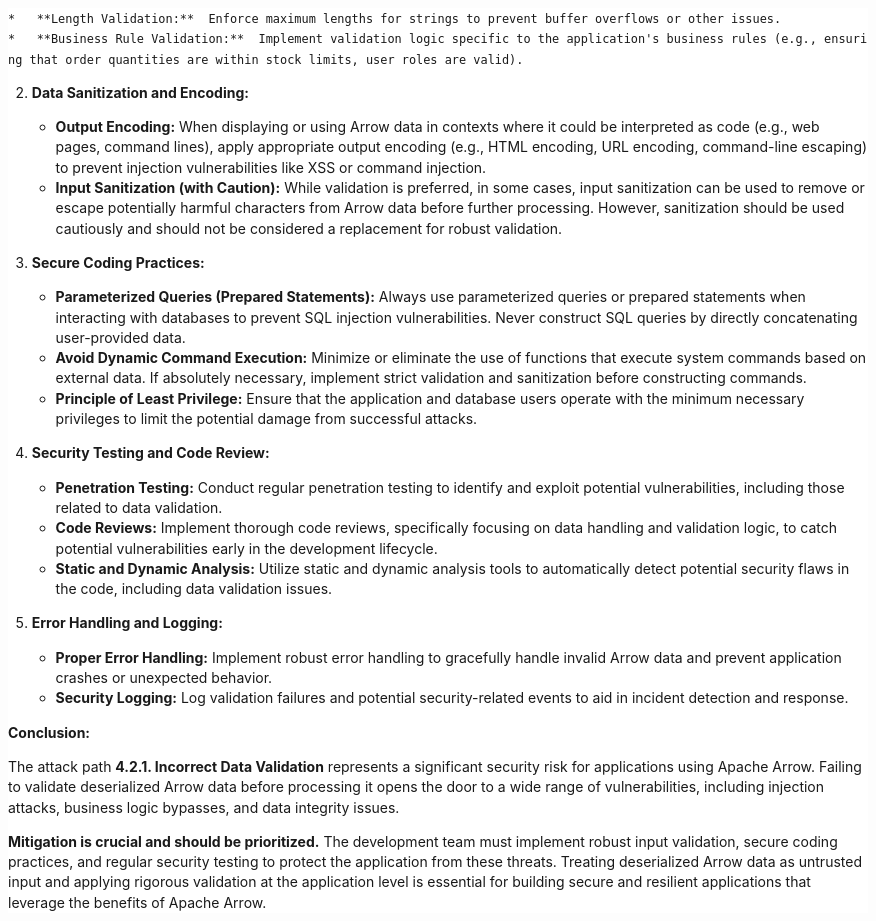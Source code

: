     *   **Length Validation:**  Enforce maximum lengths for strings to prevent buffer overflows or other issues.
    *   **Business Rule Validation:**  Implement validation logic specific to the application's business rules (e.g., ensuring that order quantities are within stock limits, user roles are valid).

2.  **Data Sanitization and Encoding:**
    *   **Output Encoding:** When displaying or using Arrow data in contexts where it could be interpreted as code (e.g., web pages, command lines), apply appropriate output encoding (e.g., HTML encoding, URL encoding, command-line escaping) to prevent injection vulnerabilities like XSS or command injection.
    *   **Input Sanitization (with Caution):** While validation is preferred, in some cases, input sanitization can be used to remove or escape potentially harmful characters from Arrow data before further processing. However, sanitization should be used cautiously and should not be considered a replacement for robust validation.

3.  **Secure Coding Practices:**
    *   **Parameterized Queries (Prepared Statements):**  Always use parameterized queries or prepared statements when interacting with databases to prevent SQL injection vulnerabilities. Never construct SQL queries by directly concatenating user-provided data.
    *   **Avoid Dynamic Command Execution:** Minimize or eliminate the use of functions that execute system commands based on external data. If absolutely necessary, implement strict validation and sanitization before constructing commands.
    *   **Principle of Least Privilege:**  Ensure that the application and database users operate with the minimum necessary privileges to limit the potential damage from successful attacks.

4.  **Security Testing and Code Review:**
    *   **Penetration Testing:** Conduct regular penetration testing to identify and exploit potential vulnerabilities, including those related to data validation.
    *   **Code Reviews:** Implement thorough code reviews, specifically focusing on data handling and validation logic, to catch potential vulnerabilities early in the development lifecycle.
    *   **Static and Dynamic Analysis:** Utilize static and dynamic analysis tools to automatically detect potential security flaws in the code, including data validation issues.

5.  **Error Handling and Logging:**
    *   **Proper Error Handling:** Implement robust error handling to gracefully handle invalid Arrow data and prevent application crashes or unexpected behavior.
    *   **Security Logging:** Log validation failures and potential security-related events to aid in incident detection and response.

**Conclusion:**

The attack path **4.2.1. Incorrect Data Validation** represents a significant security risk for applications using Apache Arrow.  Failing to validate deserialized Arrow data before processing it opens the door to a wide range of vulnerabilities, including injection attacks, business logic bypasses, and data integrity issues.

**Mitigation is crucial and should be prioritized.** The development team must implement robust input validation, secure coding practices, and regular security testing to protect the application from these threats.  Treating deserialized Arrow data as untrusted input and applying rigorous validation at the application level is essential for building secure and resilient applications that leverage the benefits of Apache Arrow.